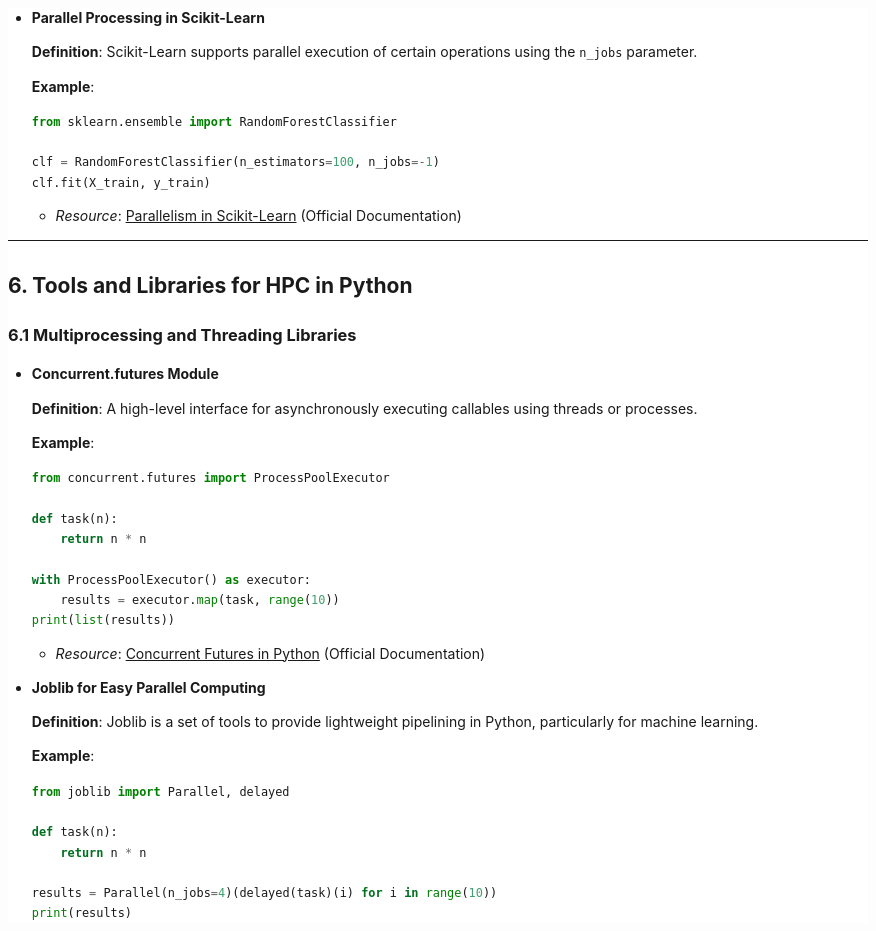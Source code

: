 - **Parallel Processing in Scikit-Learn**

  **Definition**: Scikit-Learn supports parallel execution of certain operations using the `n_jobs` parameter.

  **Example**:

  ```python
  from sklearn.ensemble import RandomForestClassifier

  clf = RandomForestClassifier(n_estimators=100, n_jobs=-1)
  clf.fit(X_train, y_train)
  ```

  - *Resource*: [Parallelism in Scikit-Learn](https://scikit-learn.org/stable/computing/parallelism.html) (Official Documentation)

---

## **6. Tools and Libraries for HPC in Python**

### **6.1 Multiprocessing and Threading Libraries**

- **Concurrent.futures Module**

  **Definition**: A high-level interface for asynchronously executing callables using threads or processes.

  **Example**:

  ```python
  from concurrent.futures import ProcessPoolExecutor

  def task(n):
      return n * n

  with ProcessPoolExecutor() as executor:
      results = executor.map(task, range(10))
  print(list(results))
  ```

  - *Resource*: [Concurrent Futures in Python](https://docs.python.org/3/library/concurrent.futures.html) (Official Documentation)

- **Joblib for Easy Parallel Computing**

  **Definition**: Joblib is a set of tools to provide lightweight pipelining in Python, particularly for machine learning.

  **Example**:

  ```python
  from joblib import Parallel, delayed

  def task(n):
      return n * n

  results = Parallel(n_jobs=4)(delayed(task)(i) for i in range(10))
  print(results)
  ```
